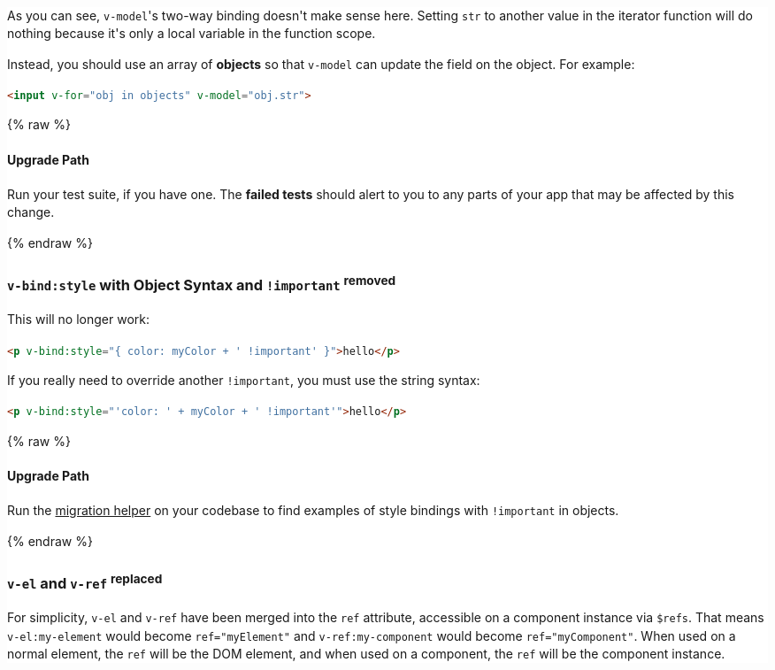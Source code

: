 As you can see, `v-model`'s two-way binding doesn't make sense here. Setting `str` to another value in the iterator function will do nothing because it's only a local variable in the function scope.

Instead, you should use an array of **objects** so that `v-model` can update the field on the object. For example:

```html
<input v-for="obj in objects" v-model="obj.str">
```

{% raw %}

<div class="upgrade-path">
  <h4>
    Upgrade Path
  </h4>
  
  <p>
    Run your test suite, if you have one. The <strong>failed tests</strong> should alert to you to any parts of your app that may be affected by this change.
  </p>
</div>

{% endraw %}

### `v-bind:style` with Object Syntax and `!important` <sup>removed</sup>

This will no longer work:

```html
<p v-bind:style="{ color: myColor + ' !important' }">hello</p>
```

If you really need to override another `!important`, you must use the string syntax:

```html
<p v-bind:style="'color: ' + myColor + ' !important'">hello</p>
```

{% raw %}

<div class="upgrade-path">
  <h4>
    Upgrade Path
  </h4>
  
  <p>
    Run the <a href="https://github.com/vuejs/vue-migration-helper">migration helper</a> on your codebase to find examples of style bindings with <code>!important</code> in objects.
  </p>
</div>

{% endraw %}

### `v-el` and `v-ref` <sup>replaced</sup>

For simplicity, `v-el` and `v-ref` have been merged into the `ref` attribute, accessible on a component instance via `$refs`. That means `v-el:my-element` would become `ref="myElement"` and `v-ref:my-component` would become `ref="myComponent"`. When used on a normal element, the `ref` will be the DOM element, and when used on a component, the `ref` will be the component instance.
